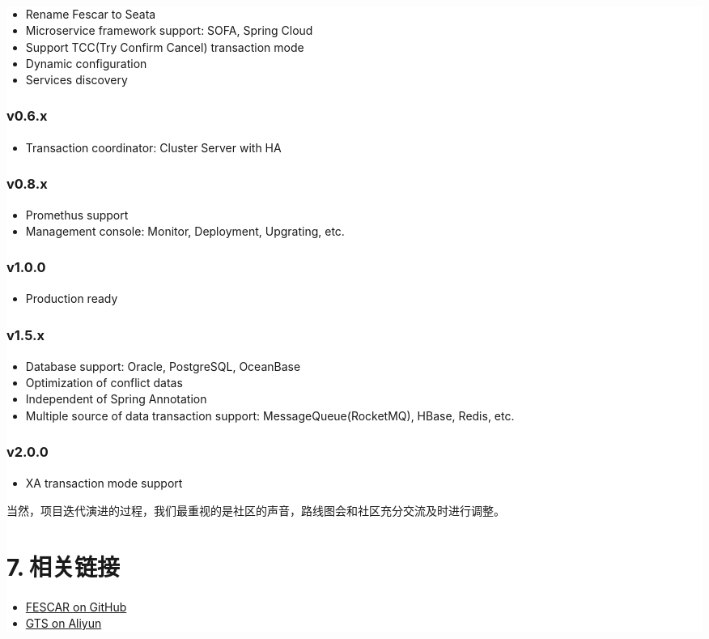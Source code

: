 - Rename Fescar to Seata
- Microservice framework support: SOFA, Spring Cloud
- Support TCC(Try Confirm Cancel) transaction mode
- Dynamic configuration
- Services discovery

### v0.6.x

- Transaction coordinator: Cluster Server with HA

### v0.8.x

- Promethus support
- Management console: Monitor, Deployment, Upgrating, etc.

### v1.0.0

- Production ready

### v1.5.x

- Database support: Oracle, PostgreSQL, OceanBase
- Optimization of conflict datas
- Independent of Spring Annotation
- Multiple source of data transaction support: MessageQueue(RocketMQ), HBase, Redis, etc.

### v2.0.0

- XA transaction mode support


当然，项目迭代演进的过程，我们最重视的是社区的声音，路线图会和社区充分交流及时进行调整。

# 7. 相关链接

- [FESCAR on GitHub](https://github.com/alibaba/fescar)
- [GTS on Aliyun](https://help.aliyun.com/product/48444.html?spm=5176.doc55547.3.1.Gg1hcs)